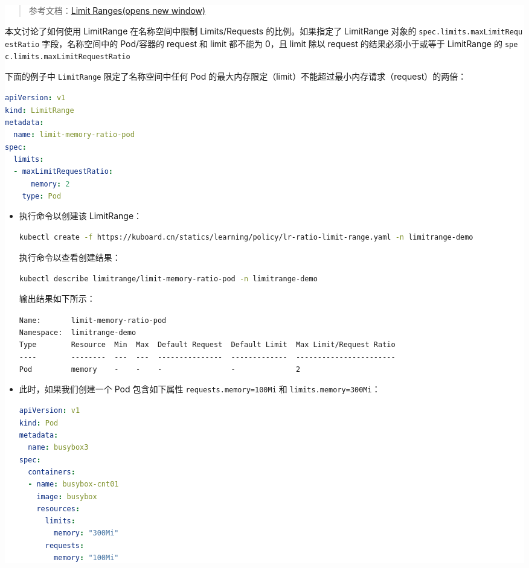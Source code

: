 > 参考文档：[Limit Ranges(opens new window)](https://kubernetes.io/docs/concepts/policy/limit-range/)

本文讨论了如何使用 LimitRange 在名称空间中限制 Limits/Requests 的比例。如果指定了 LimitRange 对象的 `spec.limits.maxLimitRequestRatio` 字段，名称空间中的 Pod/容器的 request 和 limit 都不能为 0，且 limit 除以 request 的结果必须小于或等于 LimitRange 的 `spec.limits.maxLimitRequestRatio`

下面的例子中 `LimitRange` 限定了名称空间中任何 Pod 的最大内存限定（limit）不能超过最小内存请求（request）的两倍：

```yaml
apiVersion: v1
kind: LimitRange
metadata:
  name: limit-memory-ratio-pod
spec:
  limits:
  - maxLimitRequestRatio:
      memory: 2
    type: Pod
```

- 执行命令以创建该 LimitRange：

  ```sh
  kubectl create -f https://kuboard.cn/statics/learning/policy/lr-ratio-limit-range.yaml -n limitrange-demo  
  ```

  执行命令以查看创建结果：

  ```sh
  kubectl describe limitrange/limit-memory-ratio-pod -n limitrange-demo
  ```

  输出结果如下所示：

  ```text
  Name:       limit-memory-ratio-pod
  Namespace:  limitrange-demo
  Type        Resource  Min  Max  Default Request  Default Limit  Max Limit/Request Ratio
  ----        --------  ---  ---  ---------------  -------------  -----------------------
  Pod         memory    -    -    -                -              2 
  ```

- 此时，如果我们创建一个 Pod 包含如下属性 `requests.memory=100Mi` 和 `limits.memory=300Mi`：

  ```yaml
  apiVersion: v1
  kind: Pod
  metadata:
    name: busybox3
  spec:
    containers:
    - name: busybox-cnt01
      image: busybox
      resources:
        limits:
          memory: "300Mi"
        requests:
          memory: "100Mi"  
  ```
